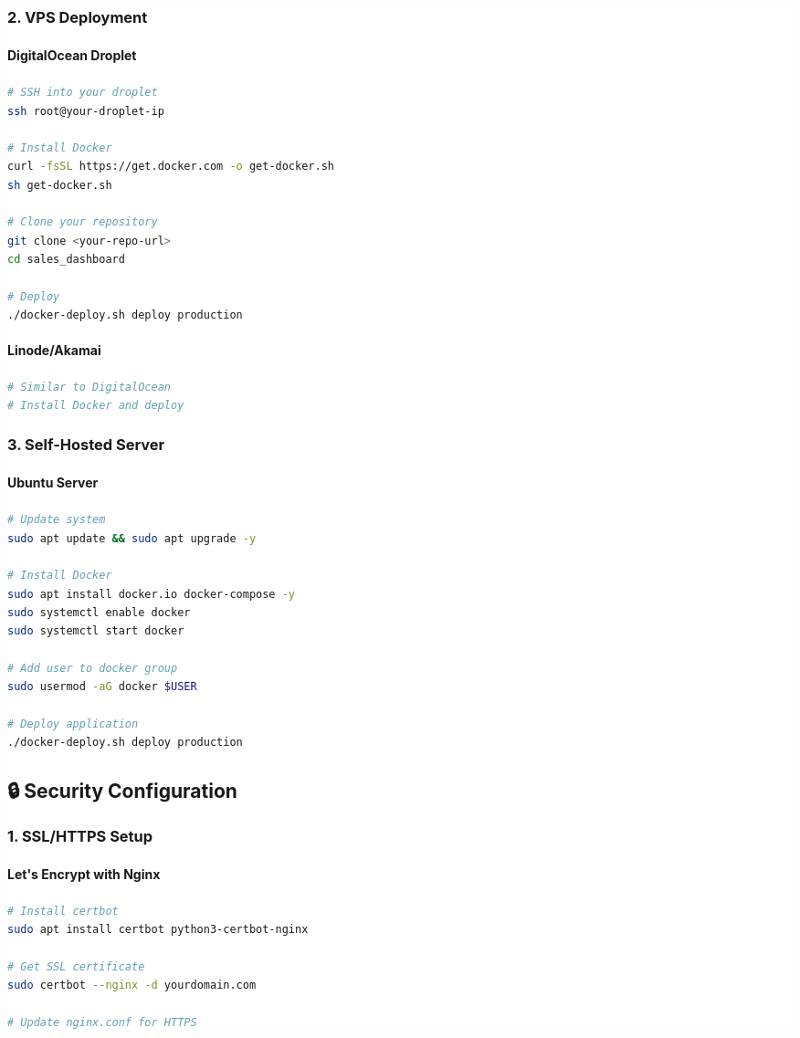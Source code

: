 ### 2. **VPS Deployment**

#### DigitalOcean Droplet
```bash
# SSH into your droplet
ssh root@your-droplet-ip

# Install Docker
curl -fsSL https://get.docker.com -o get-docker.sh
sh get-docker.sh

# Clone your repository
git clone <your-repo-url>
cd sales_dashboard

# Deploy
./docker-deploy.sh deploy production
```

#### Linode/Akamai
```bash
# Similar to DigitalOcean
# Install Docker and deploy
```

### 3. **Self-Hosted Server**

#### Ubuntu Server
```bash
# Update system
sudo apt update && sudo apt upgrade -y

# Install Docker
sudo apt install docker.io docker-compose -y
sudo systemctl enable docker
sudo systemctl start docker

# Add user to docker group
sudo usermod -aG docker $USER

# Deploy application
./docker-deploy.sh deploy production
```

## 🔒 Security Configuration

### 1. **SSL/HTTPS Setup**

#### Let's Encrypt with Nginx
```bash
# Install certbot
sudo apt install certbot python3-certbot-nginx

# Get SSL certificate
sudo certbot --nginx -d yourdomain.com

# Update nginx.conf for HTTPS
```
